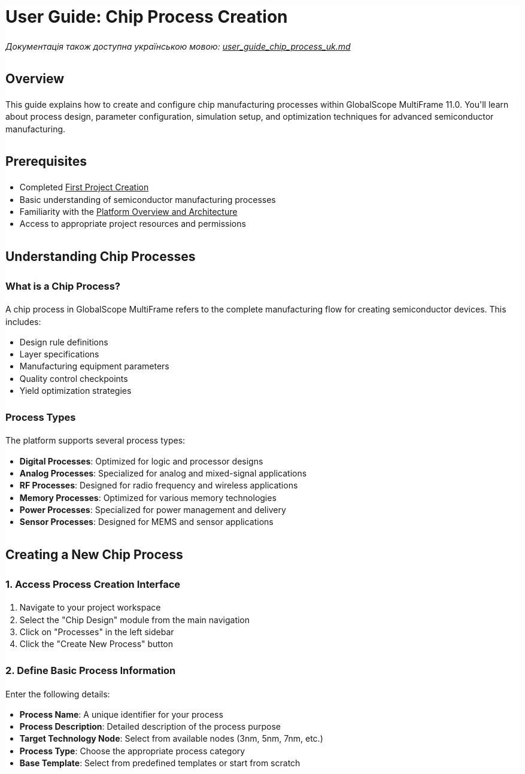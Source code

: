 # User Guide: Chip Process Creation

*Документація також доступна українською мовою: [user_guide_chip_process_uk.md](user_guide_chip_process_uk.md)*

## Overview
This guide explains how to create and configure chip manufacturing processes within GlobalScope MultiFrame 11.0. You'll learn about process design, parameter configuration, simulation setup, and optimization techniques for advanced semiconductor manufacturing.

## Prerequisites
- Completed [First Project Creation](user_guide_first_project.md)
- Basic understanding of semiconductor manufacturing processes
- Familiarity with the [Platform Overview and Architecture](user_guide_platform_overview.md)
- Access to appropriate project resources and permissions

## Understanding Chip Processes

### What is a Chip Process?
A chip process in GlobalScope MultiFrame refers to the complete manufacturing flow for creating semiconductor devices. This includes:
- Design rule definitions
- Layer specifications
- Manufacturing equipment parameters
- Quality control checkpoints
- Yield optimization strategies

### Process Types
The platform supports several process types:
- **Digital Processes**: Optimized for logic and processor designs
- **Analog Processes**: Specialized for analog and mixed-signal applications
- **RF Processes**: Designed for radio frequency and wireless applications
- **Memory Processes**: Optimized for various memory technologies
- **Power Processes**: Specialized for power management and delivery
- **Sensor Processes**: Designed for MEMS and sensor applications

## Creating a New Chip Process

### 1. Access Process Creation Interface
1. Navigate to your project workspace
2. Select the "Chip Design" module from the main navigation
3. Click on "Processes" in the left sidebar
4. Click the "Create New Process" button

### 2. Define Basic Process Information
Enter the following details:
- **Process Name**: A unique identifier for your process
- **Process Description**: Detailed description of the process purpose
- **Target Technology Node**: Select from available nodes (3nm, 5nm, 7nm, etc.)
- **Process Type**: Choose the appropriate process category
- **Base Template**: Select from predefined templates or start from scratch
